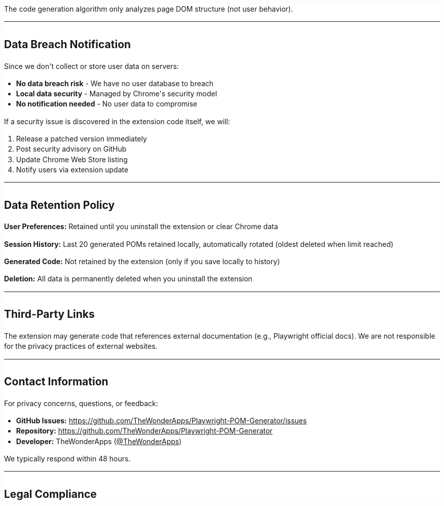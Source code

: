 The code generation algorithm only analyzes page DOM structure (not user behavior).

---

## Data Breach Notification

Since we don't collect or store user data on servers:

- **No data breach risk** - We have no user database to breach
- **Local data security** - Managed by Chrome's security model
- **No notification needed** - No user data to compromise

If a security issue is discovered in the extension code itself, we will:

1. Release a patched version immediately
2. Post security advisory on GitHub
3. Update Chrome Web Store listing
4. Notify users via extension update

---

## Data Retention Policy

**User Preferences:** Retained until you uninstall the extension or clear Chrome data

**Session History:** Last 20 generated POMs retained locally, automatically rotated (oldest deleted when limit reached)

**Generated Code:** Not retained by the extension (only if you save locally to history)

**Deletion:** All data is permanently deleted when you uninstall the extension

---

## Third-Party Links

The extension may generate code that references external documentation (e.g., Playwright official docs). We are not responsible for the privacy practices of external websites.

---

## Contact Information

For privacy concerns, questions, or feedback:

- **GitHub Issues:** https://github.com/TheWonderApps/Playwright-POM-Generator/issues
- **Repository:** https://github.com/TheWonderApps/Playwright-POM-Generator
- **Developer:** TheWonderApps ([@TheWonderApps](https://github.com/TheWonderApps))

We typically respond within 48 hours.

---

## Legal Compliance
